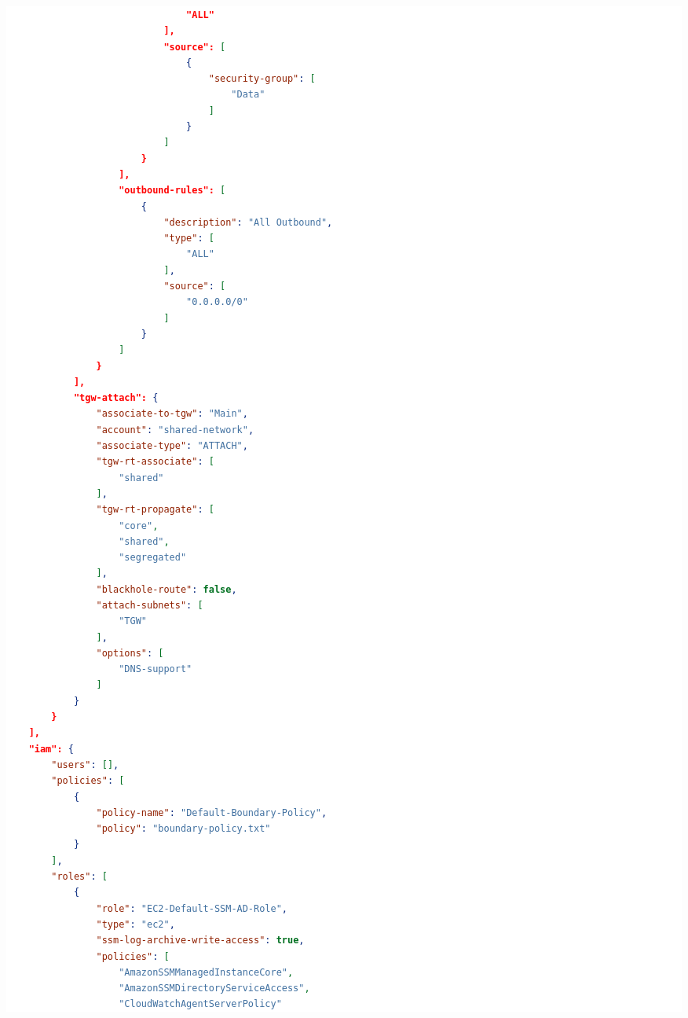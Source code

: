 ```json
                                "ALL"
                            ],
                            "source": [
                                {
                                    "security-group": [
                                        "Data"
                                    ]
                                }
                            ]
                        }
                    ],
                    "outbound-rules": [
                        {
                            "description": "All Outbound",
                            "type": [
                                "ALL"
                            ],
                            "source": [
                                "0.0.0.0/0"
                            ]
                        }
                    ]
                }
            ],
            "tgw-attach": {
                "associate-to-tgw": "Main",
                "account": "shared-network",
                "associate-type": "ATTACH",
                "tgw-rt-associate": [
                    "shared"
                ],
                "tgw-rt-propagate": [
                    "core",
                    "shared",
                    "segregated"
                ],
                "blackhole-route": false,
                "attach-subnets": [
                    "TGW"
                ],
                "options": [
                    "DNS-support"
                ]
            }
        }
    ],
    "iam": {
        "users": [],
        "policies": [
            {
                "policy-name": "Default-Boundary-Policy",
                "policy": "boundary-policy.txt"
            }
        ],
        "roles": [
            {
                "role": "EC2-Default-SSM-AD-Role",
                "type": "ec2",
                "ssm-log-archive-write-access": true,
                "policies": [
                    "AmazonSSMManagedInstanceCore",
                    "AmazonSSMDirectoryServiceAccess",
                    "CloudWatchAgentServerPolicy"
```